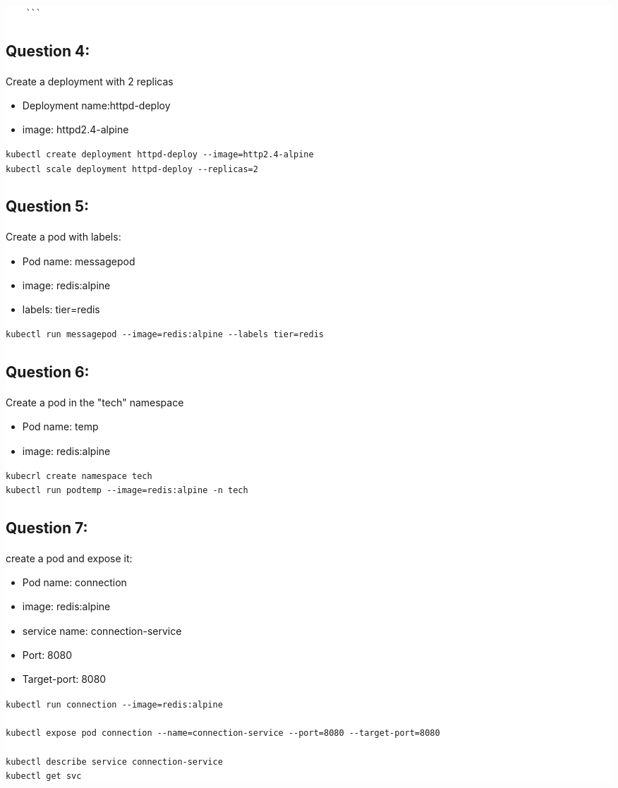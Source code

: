         ```

Question 4:
---

Create a deployment with 2 replicas 
        
 - Deployment name:httpd-deploy

 - image: httpd2.4-alpine

 ```
 kubectl create deployment httpd-deploy --image=http2.4-alpine
 kubectl scale deployment httpd-deploy --replicas=2
 ```

Question 5:
---

Create a pod with labels: 
 
- Pod name: messagepod

- image: redis:alpine

- labels: tier=redis

```
kubectl run messagepod --image=redis:alpine --labels tier=redis 

```

Question 6:
---

Create a pod in the "tech" namespace

- Pod name: temp

- image: redis:alpine

```
kubecrl create namespace tech 
kubectl run podtemp --image=redis:alpine -n tech
```

Question 7:
---

create a pod and expose it: 

- Pod name: connection

- image: redis:alpine

- service name: connection-service

- Port: 8080

- Target-port: 8080

```
kubectl run connection --image=redis:alpine

kubectl expose pod connection --name=connection-service --port=8080 --target-port=8080

kubectl describe service connection-service
kubectl get svc 

```
